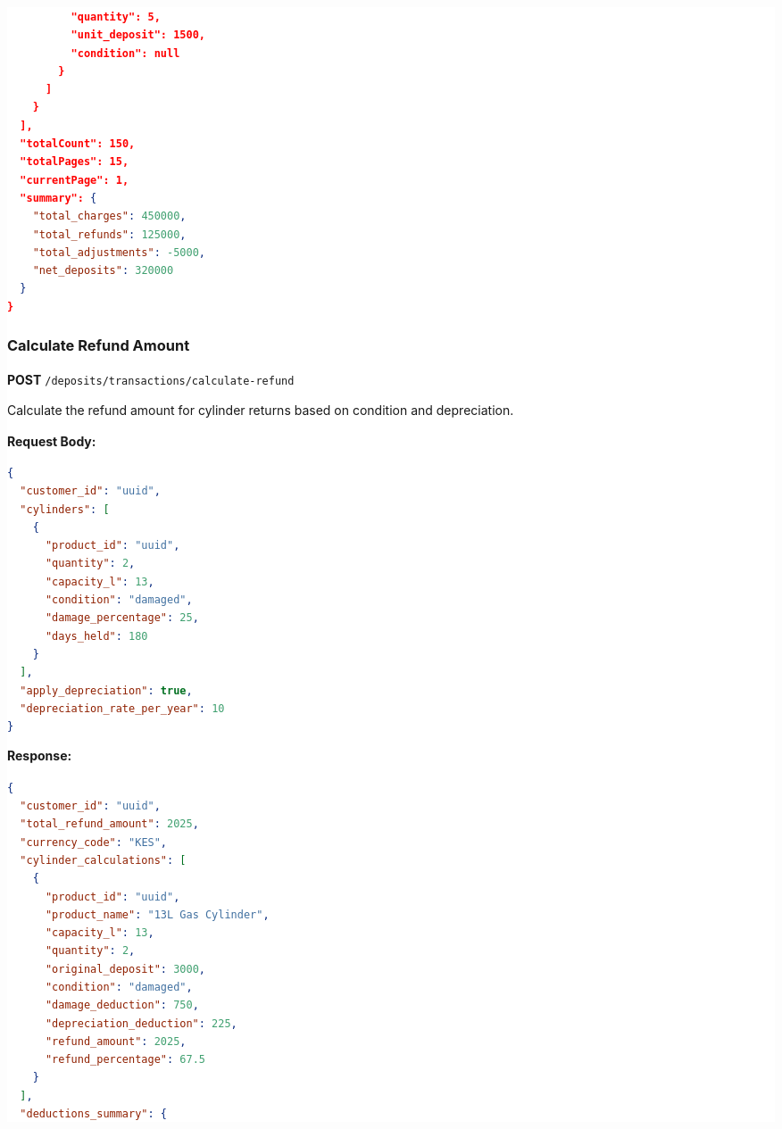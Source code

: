 ```json
          "quantity": 5,
          "unit_deposit": 1500,
          "condition": null
        }
      ]
    }
  ],
  "totalCount": 150,
  "totalPages": 15,
  "currentPage": 1,
  "summary": {
    "total_charges": 450000,
    "total_refunds": 125000,
    "total_adjustments": -5000,
    "net_deposits": 320000
  }
}
```

### Calculate Refund Amount

**POST** `/deposits/transactions/calculate-refund`

Calculate the refund amount for cylinder returns based on condition and depreciation.

**Request Body:**
```json
{
  "customer_id": "uuid",
  "cylinders": [
    {
      "product_id": "uuid",
      "quantity": 2,
      "capacity_l": 13,
      "condition": "damaged",
      "damage_percentage": 25,
      "days_held": 180
    }
  ],
  "apply_depreciation": true,
  "depreciation_rate_per_year": 10
}
```

**Response:**
```json
{
  "customer_id": "uuid",
  "total_refund_amount": 2025,
  "currency_code": "KES",
  "cylinder_calculations": [
    {
      "product_id": "uuid",
      "product_name": "13L Gas Cylinder",
      "capacity_l": 13,
      "quantity": 2,
      "original_deposit": 3000,
      "condition": "damaged",
      "damage_deduction": 750,
      "depreciation_deduction": 225,
      "refund_amount": 2025,
      "refund_percentage": 67.5
    }
  ],
  "deductions_summary": {
```